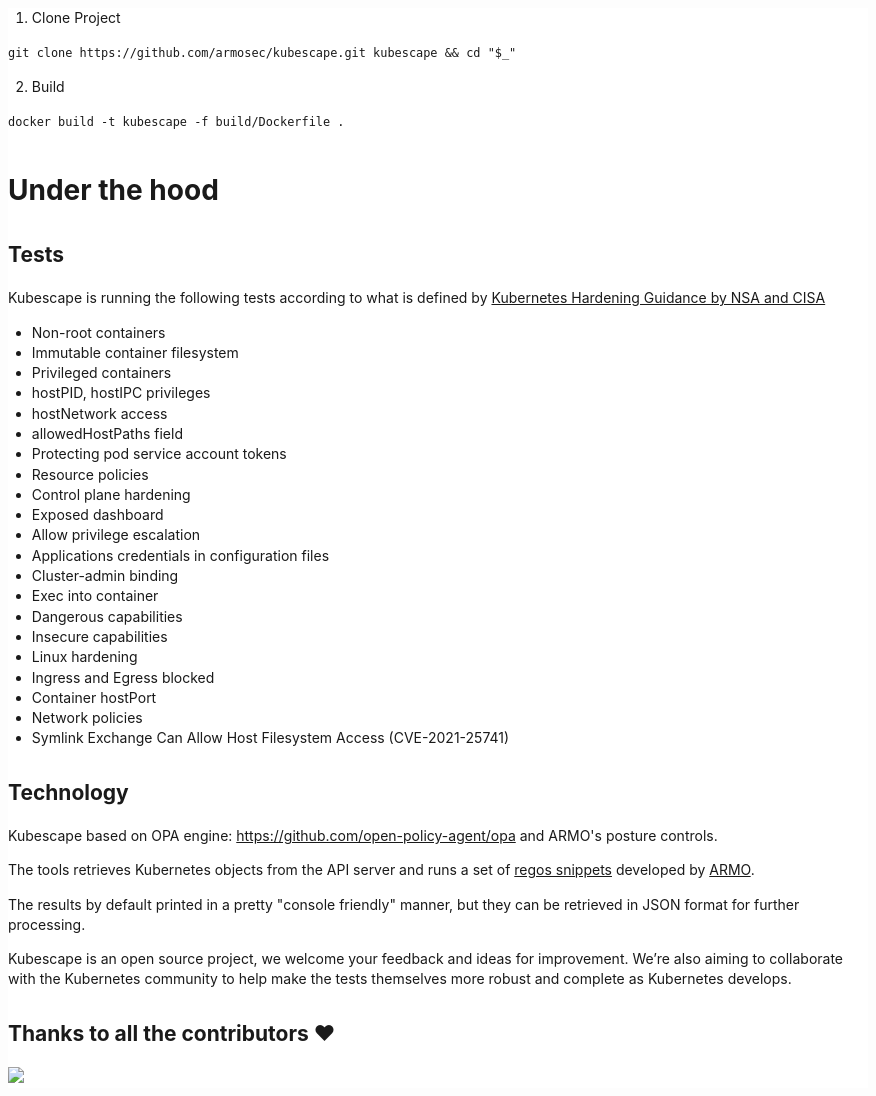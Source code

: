 1. Clone Project
```
git clone https://github.com/armosec/kubescape.git kubescape && cd "$_"
```

2. Build
```
docker build -t kubescape -f build/Dockerfile .
```


# Under the hood

## Tests
Kubescape is running the following tests according to what is defined by [Kubernetes Hardening Guidance by NSA and CISA](https://www.nsa.gov/Press-Room/News-Highlights/Article/Article/2716980/nsa-cisa-release-kubernetes-hardening-guidance/)
* Non-root containers
* Immutable container filesystem
* Privileged containers
* hostPID, hostIPC privileges
* hostNetwork access
* allowedHostPaths field
* Protecting pod service account tokens
* Resource policies
* Control plane hardening
* Exposed dashboard
* Allow privilege escalation
* Applications credentials in configuration files
* Cluster-admin binding
* Exec into container
* Dangerous capabilities
* Insecure capabilities
* Linux hardening
* Ingress and Egress blocked
* Container hostPort
* Network policies
* Symlink Exchange Can Allow Host Filesystem Access (CVE-2021-25741)



## Technology
Kubescape based on OPA engine: https://github.com/open-policy-agent/opa and ARMO's posture controls.

The tools retrieves Kubernetes objects from the API server and runs a set of [regos snippets](https://www.openpolicyagent.org/docs/latest/policy-language/) developed by [ARMO](https://www.armosec.io/).

The results by default printed in a pretty "console friendly" manner, but they can be retrieved in JSON format for further processing.

Kubescape is an open source project, we welcome your feedback and ideas for improvement. We’re also aiming to collaborate with the Kubernetes community to help make the tests themselves more robust and complete as Kubernetes develops.

## Thanks to all the contributors ❤️
<a href = "https://github.com/armosec/kubescape/graphs/contributors">
  <img src = "https://contrib.rocks/image?repo=armosec/kubescape"/>
</a>

